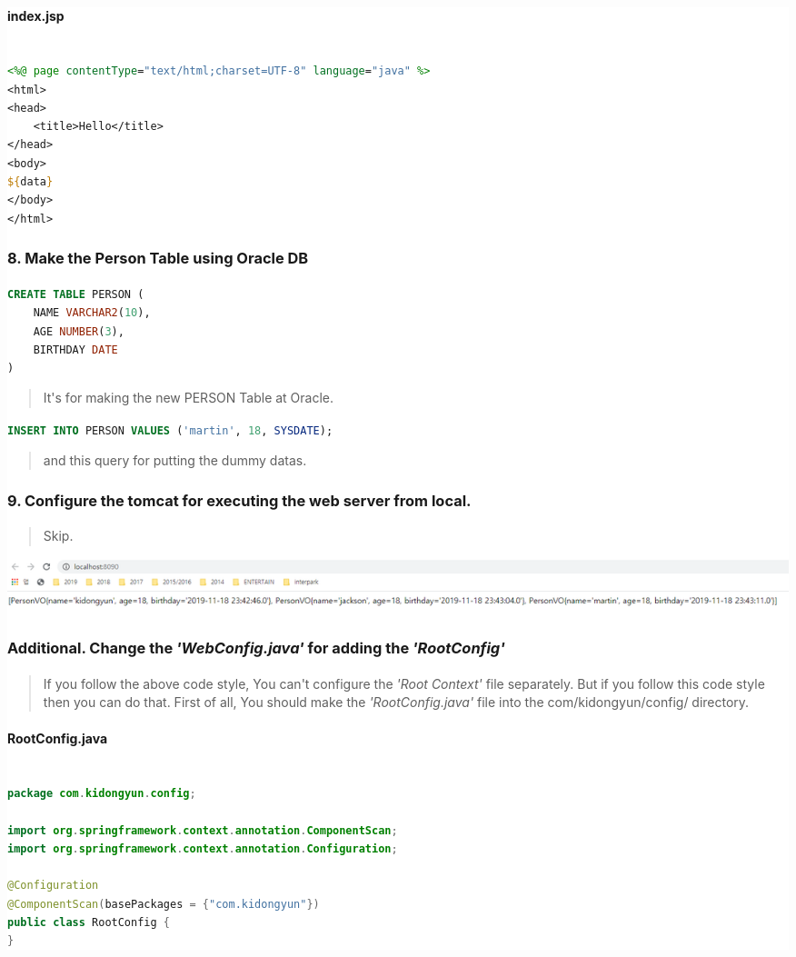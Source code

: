 #### index.jsp

```jsp

<%@ page contentType="text/html;charset=UTF-8" language="java" %>
<html>
<head>
    <title>Hello</title>
</head>
<body>
${data}
</body>
</html>

```

### 8. Make the Person Table using Oracle DB

```sql
CREATE TABLE PERSON (
    NAME VARCHAR2(10),
    AGE NUMBER(3),
    BIRTHDAY DATE
)
```

> It's for making the new PERSON Table at Oracle.

```sql
INSERT INTO PERSON VALUES ('martin', 18, SYSDATE);
```

> and this query for putting the dummy datas.

### 9. Configure the tomcat for executing the web server from local.

> Skip.

<img src="/workspace/devlog/interpark/spring_mybatis_oracle_java_config/res/7.png">

### Additional. Change the _'WebConfig.java'_ for adding the _'RootConfig'_

> If you follow the above code style, You can't configure the _'Root Context'_ file separately. But if you follow this code style then you can do that. First of all, You should make the _'RootConfig.java'_ file into the com/kidongyun/config/ directory.

#### RootConfig.java

```java

package com.kidongyun.config;

import org.springframework.context.annotation.ComponentScan;
import org.springframework.context.annotation.Configuration;

@Configuration
@ComponentScan(basePackages = {"com.kidongyun"})
public class RootConfig {
}

```
